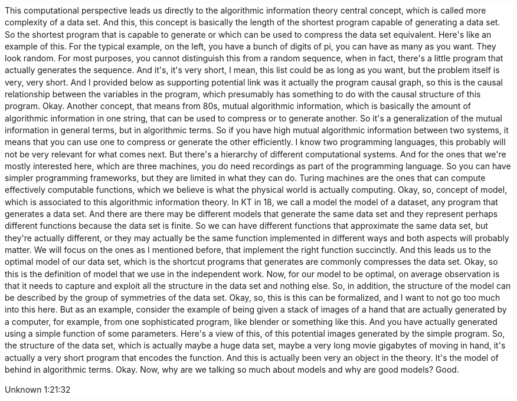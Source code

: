 This computational perspective leads us directly to the algorithmic information theory central concept, which is called more complexity of a data set. And this, this concept is basically the length of the shortest program capable of generating a data set. So the shortest program that is capable to generate or which can be used to compress the data set equivalent. Here's like an example of this. For the typical example, on the left, you have a bunch of digits of pi, you can have as many as you want. They look random. For most purposes, you cannot distinguish this from a random sequence, when in fact, there's a little program that actually generates the sequence. And it's, it's very short, I mean, this list could be as long as you want, but the problem itself is very, very short. And I provided below as supporting potential link was it actually the program causal graph, so this is the causal relationship between the variables in the program, which presumably has something to do with the causal structure of this program. Okay. Another concept, that means from 80s, mutual algorithmic information, which is basically the amount of algorithmic information in one string, that can be used to compress or to generate another. So it's a generalization of the mutual information in general terms, but in algorithmic terms. So if you have high mutual algorithmic information between two systems, it means that you can use one to compress or generate the other efficiently. I know two programming languages, this probably will not be very relevant for what comes next. But there's a hierarchy of different computational systems. And for the ones that we're mostly interested here, which are three machines, you do need recordings as part of the programming language. So you can have simpler programming frameworks, but they are limited in what they can do. Turing machines are the ones that can compute effectively computable functions, which we believe is what the physical world is actually computing. Okay, so, concept of model, which is associated to this algorithmic information theory. In KT in 18, we call a model the model of a dataset, any program that generates a data set. And there are there may be different models that generate the same data set and they represent perhaps different functions because the data set is finite. So we can have different functions that approximate the same data set, but they're actually different, or they may actually be the same function implemented in different ways and both aspects will probably matter. We will focus on the ones as I mentioned before, that implement the right function succinctly. And this leads us to the optimal model of our data set, which is the shortcut programs that generates are commonly compresses the data set. Okay, so this is the definition of model that we use in the independent work. Now, for our model to be optimal, on average observation is that it needs to capture and exploit all the structure in the data set and nothing else. So, in addition, the structure of the model can be described by the group of symmetries of the data set. Okay, so, this is this can be formalized, and I want to not go too much into this here. But as an example, consider the example of being given a stack of images of a hand that are actually generated by a computer, for example, from one sophisticated program, like blender or something like this. And you have actually generated using a simple function of some parameters. Here's a view of this, of this potential images generated by the simple program. So, the structure of the data set, which is actually maybe a huge data set, maybe a very long movie gigabytes of moving in hand, it's actually a very short program that encodes the function. And this is actually been very an object in the theory. It's the model of behind in algorithmic terms. Okay. Now, why are we talking so much about models and why are good models? Good.

Unknown 1:21:32